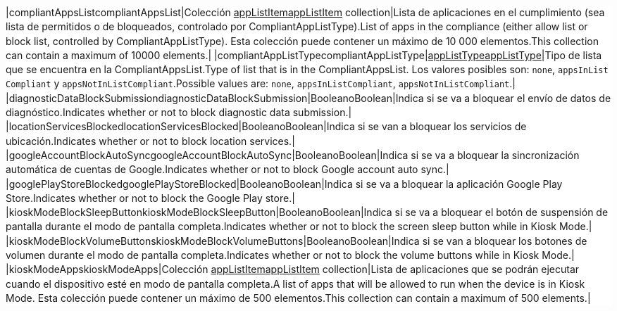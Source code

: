 |<span data-ttu-id="c5fa0-181">compliantAppsList</span><span class="sxs-lookup"><span data-stu-id="c5fa0-181">compliantAppsList</span></span>|<span data-ttu-id="c5fa0-182">Colección [appListItem](../resources/intune-deviceconfig-applistitem.md)</span><span class="sxs-lookup"><span data-stu-id="c5fa0-182">[appListItem](../resources/intune-deviceconfig-applistitem.md) collection</span></span>|<span data-ttu-id="c5fa0-183">Lista de aplicaciones en el cumplimiento (sea lista de permitidos o de bloqueados, controlado por CompliantAppListType).</span><span class="sxs-lookup"><span data-stu-id="c5fa0-183">List of apps in the compliance (either allow list or block list, controlled by CompliantAppListType).</span></span> <span data-ttu-id="c5fa0-184">Esta colección puede contener un máximo de 10 000 elementos.</span><span class="sxs-lookup"><span data-stu-id="c5fa0-184">This collection can contain a maximum of 10000 elements.</span></span>|
|<span data-ttu-id="c5fa0-185">compliantAppListType</span><span class="sxs-lookup"><span data-stu-id="c5fa0-185">compliantAppListType</span></span>|[<span data-ttu-id="c5fa0-186">appListType</span><span class="sxs-lookup"><span data-stu-id="c5fa0-186">appListType</span></span>](../resources/intune-deviceconfig-applisttype.md)|<span data-ttu-id="c5fa0-187">Tipo de lista que se encuentra en la CompliantAppsList.</span><span class="sxs-lookup"><span data-stu-id="c5fa0-187">Type of list that is in the CompliantAppsList.</span></span> <span data-ttu-id="c5fa0-188">Los valores posibles son: `none`, `appsInListCompliant` y `appsNotInListCompliant`.</span><span class="sxs-lookup"><span data-stu-id="c5fa0-188">Possible values are: `none`, `appsInListCompliant`, `appsNotInListCompliant`.</span></span>|
|<span data-ttu-id="c5fa0-189">diagnosticDataBlockSubmission</span><span class="sxs-lookup"><span data-stu-id="c5fa0-189">diagnosticDataBlockSubmission</span></span>|<span data-ttu-id="c5fa0-190">Booleano</span><span class="sxs-lookup"><span data-stu-id="c5fa0-190">Boolean</span></span>|<span data-ttu-id="c5fa0-191">Indica si se va a bloquear el envío de datos de diagnóstico.</span><span class="sxs-lookup"><span data-stu-id="c5fa0-191">Indicates whether or not to block diagnostic data submission.</span></span>|
|<span data-ttu-id="c5fa0-192">locationServicesBlocked</span><span class="sxs-lookup"><span data-stu-id="c5fa0-192">locationServicesBlocked</span></span>|<span data-ttu-id="c5fa0-193">Booleano</span><span class="sxs-lookup"><span data-stu-id="c5fa0-193">Boolean</span></span>|<span data-ttu-id="c5fa0-194">Indica si se van a bloquear los servicios de ubicación.</span><span class="sxs-lookup"><span data-stu-id="c5fa0-194">Indicates whether or not to block location services.</span></span>|
|<span data-ttu-id="c5fa0-195">googleAccountBlockAutoSync</span><span class="sxs-lookup"><span data-stu-id="c5fa0-195">googleAccountBlockAutoSync</span></span>|<span data-ttu-id="c5fa0-196">Booleano</span><span class="sxs-lookup"><span data-stu-id="c5fa0-196">Boolean</span></span>|<span data-ttu-id="c5fa0-197">Indica si se va a bloquear la sincronización automática de cuentas de Google.</span><span class="sxs-lookup"><span data-stu-id="c5fa0-197">Indicates whether or not to block Google account auto sync.</span></span>|
|<span data-ttu-id="c5fa0-198">googlePlayStoreBlocked</span><span class="sxs-lookup"><span data-stu-id="c5fa0-198">googlePlayStoreBlocked</span></span>|<span data-ttu-id="c5fa0-199">Booleano</span><span class="sxs-lookup"><span data-stu-id="c5fa0-199">Boolean</span></span>|<span data-ttu-id="c5fa0-200">Indica si se va a bloquear la aplicación Google Play Store.</span><span class="sxs-lookup"><span data-stu-id="c5fa0-200">Indicates whether or not to block the Google Play store.</span></span>|
|<span data-ttu-id="c5fa0-201">kioskModeBlockSleepButton</span><span class="sxs-lookup"><span data-stu-id="c5fa0-201">kioskModeBlockSleepButton</span></span>|<span data-ttu-id="c5fa0-202">Booleano</span><span class="sxs-lookup"><span data-stu-id="c5fa0-202">Boolean</span></span>|<span data-ttu-id="c5fa0-203">Indica si se va a bloquear el botón de suspensión de pantalla durante el modo de pantalla completa.</span><span class="sxs-lookup"><span data-stu-id="c5fa0-203">Indicates whether or not to block the screen sleep button while in Kiosk Mode.</span></span>|
|<span data-ttu-id="c5fa0-204">kioskModeBlockVolumeButtons</span><span class="sxs-lookup"><span data-stu-id="c5fa0-204">kioskModeBlockVolumeButtons</span></span>|<span data-ttu-id="c5fa0-205">Booleano</span><span class="sxs-lookup"><span data-stu-id="c5fa0-205">Boolean</span></span>|<span data-ttu-id="c5fa0-206">Indica si se van a bloquear los botones de volumen durante el modo de pantalla completa.</span><span class="sxs-lookup"><span data-stu-id="c5fa0-206">Indicates whether or not to block the volume buttons while in Kiosk Mode.</span></span>|
|<span data-ttu-id="c5fa0-207">kioskModeApps</span><span class="sxs-lookup"><span data-stu-id="c5fa0-207">kioskModeApps</span></span>|<span data-ttu-id="c5fa0-208">Colección [appListItem](../resources/intune-deviceconfig-applistitem.md)</span><span class="sxs-lookup"><span data-stu-id="c5fa0-208">[appListItem](../resources/intune-deviceconfig-applistitem.md) collection</span></span>|<span data-ttu-id="c5fa0-209">Lista de aplicaciones que se podrán ejecutar cuando el dispositivo esté en modo de pantalla completa.</span><span class="sxs-lookup"><span data-stu-id="c5fa0-209">A list of apps that will be allowed to run when the device is in Kiosk Mode.</span></span> <span data-ttu-id="c5fa0-210">Esta colección puede contener un máximo de 500 elementos.</span><span class="sxs-lookup"><span data-stu-id="c5fa0-210">This collection can contain a maximum of 500 elements.</span></span>|